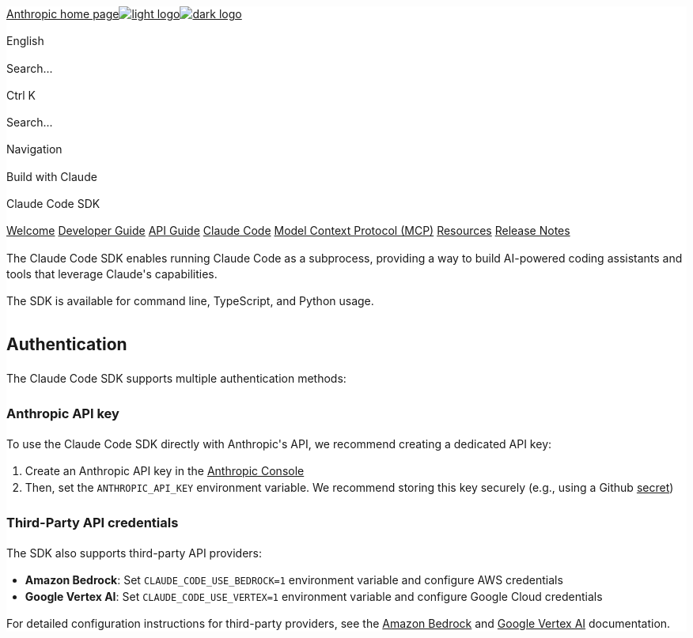 [Anthropic home page![light logo](https://mintlify.s3.us-west-1.amazonaws.com/anthropic/logo/light.svg)![dark logo](https://mintlify.s3.us-west-1.amazonaws.com/anthropic/logo/dark.svg)](https://docs.anthropic.com/)

English

Search...

Ctrl K

Search...

Navigation

Build with Claude

Claude Code SDK

[Welcome](https://docs.anthropic.com/en/home) [Developer Guide](https://docs.anthropic.com/en/docs/intro) [API Guide](https://docs.anthropic.com/en/api/overview) [Claude Code](https://docs.anthropic.com/en/docs/claude-code/overview) [Model Context Protocol (MCP)](https://docs.anthropic.com/en/docs/mcp) [Resources](https://docs.anthropic.com/en/resources/overview) [Release Notes](https://docs.anthropic.com/en/release-notes/overview)

The Claude Code SDK enables running Claude Code as a subprocess, providing a way to build AI-powered coding assistants and tools that leverage Claude's capabilities.

The SDK is available for command line, TypeScript, and Python usage.

## [​](https://docs.anthropic.com/en/docs/claude-code/sdk\#authentication)  Authentication

The Claude Code SDK supports multiple authentication methods:

### [​](https://docs.anthropic.com/en/docs/claude-code/sdk\#anthropic-api-key)  Anthropic API key

To use the Claude Code SDK directly with Anthropic's API, we recommend creating a dedicated API key:

1. Create an Anthropic API key in the [Anthropic Console](https://console.anthropic.com/)
2. Then, set the `ANTHROPIC_API_KEY` environment variable. We recommend storing this key securely (e.g., using a Github [secret](https://docs.github.com/en/actions/security-for-github-actions/security-guides/using-secrets-in-github-actions))

### [​](https://docs.anthropic.com/en/docs/claude-code/sdk\#third-party-api-credentials)  Third-Party API credentials

The SDK also supports third-party API providers:

- **Amazon Bedrock**: Set `CLAUDE_CODE_USE_BEDROCK=1` environment variable and configure AWS credentials
- **Google Vertex AI**: Set `CLAUDE_CODE_USE_VERTEX=1` environment variable and configure Google Cloud credentials

For detailed configuration instructions for third-party providers, see the [Amazon Bedrock](https://docs.anthropic.com/en/docs/claude-code/amazon-bedrock) and [Google Vertex AI](https://docs.anthropic.com/en/docs/claude-code/google-vertex-ai) documentation.
